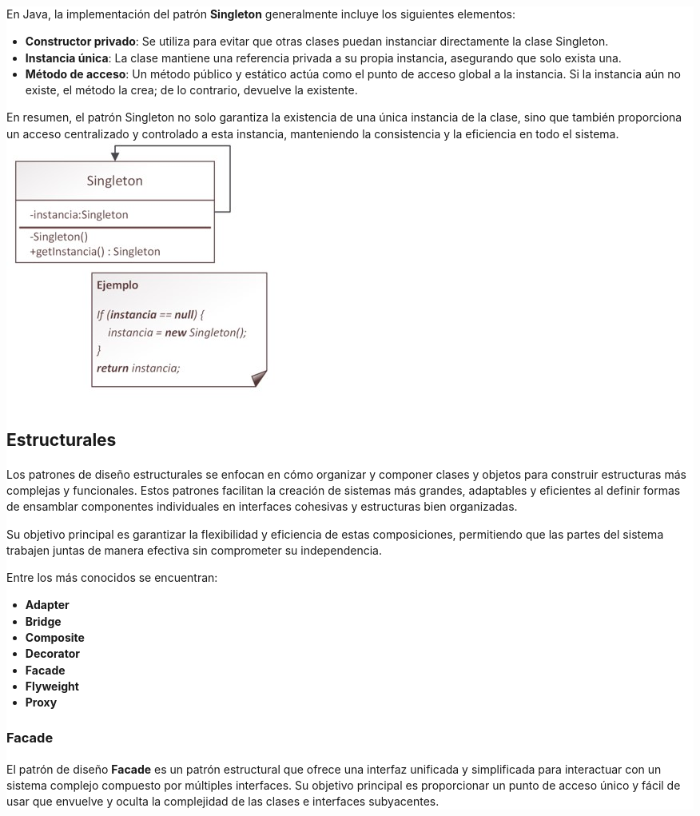 En Java, la implementación del patrón **Singleton** generalmente incluye los siguientes elementos:

- **Constructor privado**: Se utiliza para evitar que otras clases puedan instanciar directamente la clase Singleton.
- **Instancia única**: La clase mantiene una referencia privada a su propia instancia, asegurando que solo exista una.
- **Método de acceso**: Un método público y estático actúa como el punto de acceso global a la instancia. Si la instancia aún no existe, el método la crea; de lo contrario, devuelve la existente.

En resumen, el patrón Singleton no solo garantiza la existencia de una única instancia de la clase, sino que también proporciona un acceso centralizado y controlado a esta instancia, manteniendo la consistencia y la eficiencia en todo el sistema.
![singleton](./img/singleton-ejemplo.jpeg)
## Estructurales
Los patrones de diseño estructurales se enfocan en cómo organizar y componer clases y objetos para construir estructuras más complejas y funcionales. Estos patrones facilitan la creación de sistemas más grandes, adaptables y eficientes al definir formas de ensamblar componentes individuales en interfaces cohesivas y estructuras bien organizadas.  

Su objetivo principal es garantizar la flexibilidad y eficiencia de estas composiciones, permitiendo que las partes del sistema trabajen juntas de manera efectiva sin comprometer su independencia.

Entre los más conocidos se encuentran:

- **Adapter**
- **Bridge**
- **Composite**
- **Decorator**
- **Facade**
- **Flyweight**
- **Proxy**
### Facade
El patrón de diseño **Facade** es un patrón estructural que ofrece una interfaz unificada y simplificada para interactuar con un sistema complejo compuesto por múltiples interfaces. Su objetivo principal es proporcionar un punto de acceso único y fácil de usar que envuelve y oculta la complejidad de las clases e interfaces subyacentes.
